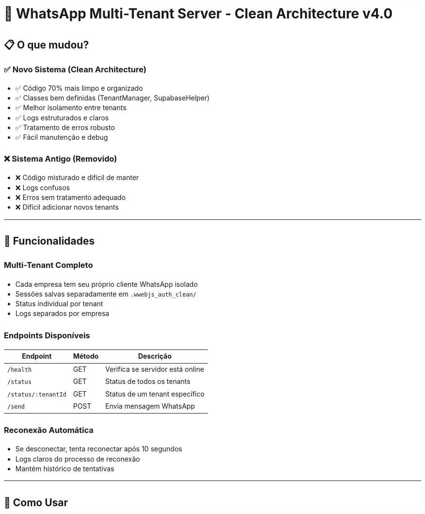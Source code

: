 # 🚀 WhatsApp Multi-Tenant Server - Clean Architecture v4.0

## 📋 O que mudou?

### ✅ **Novo Sistema (Clean Architecture)**
- ✅ Código 70% mais limpo e organizado
- ✅ Classes bem definidas (TenantManager, SupabaseHelper)
- ✅ Melhor isolamento entre tenants
- ✅ Logs estruturados e claros
- ✅ Tratamento de erros robusto
- ✅ Fácil manutenção e debug

### ❌ **Sistema Antigo (Removido)**
- ❌ Código misturado e difícil de manter
- ❌ Logs confusos
- ❌ Erros sem tratamento adequado
- ❌ Difícil adicionar novos tenants

---

## 🎯 Funcionalidades

### **Multi-Tenant Completo**
- Cada empresa tem seu próprio cliente WhatsApp isolado
- Sessões salvas separadamente em `.wwebjs_auth_clean/`
- Status individual por tenant
- Logs separados por empresa

### **Endpoints Disponíveis**

| Endpoint | Método | Descrição |
|----------|--------|-----------|
| `/health` | GET | Verifica se servidor está online |
| `/status` | GET | Status de todos os tenants |
| `/status/:tenantId` | GET | Status de um tenant específico |
| `/send` | POST | Envia mensagem WhatsApp |

### **Reconexão Automática**
- Se desconectar, tenta reconectar após 10 segundos
- Logs claros do processo de reconexão
- Mantém histórico de tentativas

---

## 🚀 Como Usar
